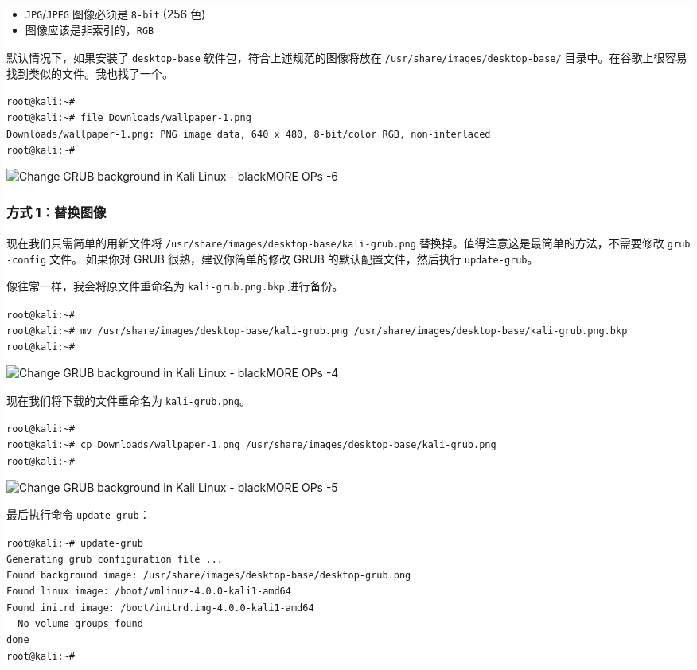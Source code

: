 
* `JPG`/`JPEG` 图像必须是 `8-bit` (256 色)
* 图像应该是非索引的，`RGB`


默认情况下，如果安装了 `desktop-base` 软件包，符合上述规范的图像将放在 `/usr/share/images/desktop-base/` 目录中。在谷歌上很容易找到类似的文件。我也找了一个。



```
root@kali:~# 
root@kali:~# file Downloads/wallpaper-1.png 
Downloads/wallpaper-1.png: PNG image data, 640 x 480, 8-bit/color RGB, non-interlaced
root@kali:~# 

```

![Change GRUB background in Kali Linux - blackMORE OPs -6](/Asserts/Images/album/201703/31/105405bcjdpxuaqcazjnb2.jpg)


### 方式 1：替换图像


现在我们只需简单的用新文件将 `/usr/share/images/desktop-base/kali-grub.png` 替换掉。值得注意这是最简单的方法，不需要修改 `grub-config` 文件。 如果你对 GRUB 很熟，建议你简单的修改 GRUB 的默认配置文件，然后执行 `update-grub`。


像往常一样，我会将原文件重命名为 `kali-grub.png.bkp` 进行备份。



```
root@kali:~# 
root@kali:~# mv /usr/share/images/desktop-base/kali-grub.png /usr/share/images/desktop-base/kali-grub.png.bkp
root@kali:~# 

```

![Change GRUB background in Kali Linux - blackMORE OPs -4](/Asserts/Images/album/201703/31/105406eq4rpy2vp32r6zwz.jpg)


现在我们将下载的文件重命名为 `kali-grub.png`。



```
root@kali:~# 
root@kali:~# cp Downloads/wallpaper-1.png /usr/share/images/desktop-base/kali-grub.png
root@kali:~# 

```

![Change GRUB background in Kali Linux - blackMORE OPs -5](/Asserts/Images/album/201703/31/105407wcolok3dc5ddj3mu.jpg)


最后执行命令 `update-grub`：



```
root@kali:~# update-grub
Generating grub configuration file ...
Found background image: /usr/share/images/desktop-base/desktop-grub.png
Found linux image: /boot/vmlinuz-4.0.0-kali1-amd64
Found initrd image: /boot/initrd.img-4.0.0-kali1-amd64
  No volume groups found
done
root@kali:~#

```
